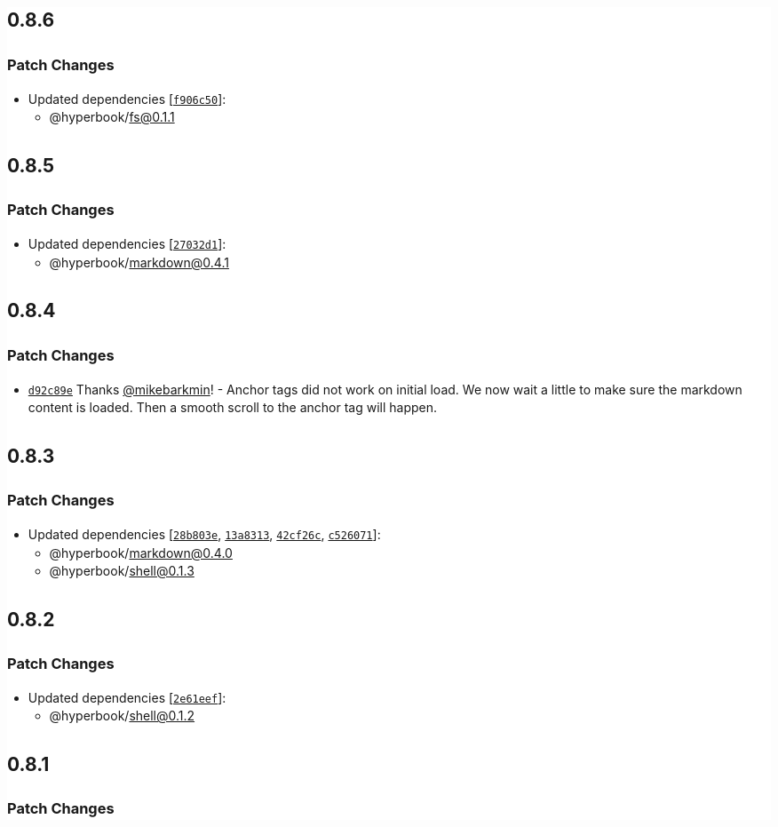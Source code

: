 ## 0.8.6

### Patch Changes

- Updated dependencies [[`f906c50`](https://github.com/openpatch/hyperbook/commit/f906c5075ec26263f90fabfa2a8ad556619c86da)]:
  - @hyperbook/fs@0.1.1

## 0.8.5

### Patch Changes

- Updated dependencies [[`27032d1`](https://github.com/openpatch/hyperbook/commit/27032d1d76a07b590c18094139ba4a4bf74780c3)]:
  - @hyperbook/markdown@0.4.1

## 0.8.4

### Patch Changes

- [`d92c89e`](https://github.com/openpatch/hyperbook/commit/d92c89e099476c0b941ed9fea83ca75fd24c034d) Thanks [@mikebarkmin](https://github.com/mikebarkmin)! - Anchor tags did not work on initial load. We now wait a little to make sure the markdown content is loaded. Then a smooth scroll to the anchor tag will happen.

## 0.8.3

### Patch Changes

- Updated dependencies [[`28b803e`](https://github.com/openpatch/hyperbook/commit/28b803efbeac6835afc0040b7f1fb03c210cc72d), [`13a8313`](https://github.com/openpatch/hyperbook/commit/13a8313f60a89b697f638845327bbd4ddbae4af8), [`42cf26c`](https://github.com/openpatch/hyperbook/commit/42cf26cacd32026fa95ab850c4d5e8f2b96b9c37), [`c526071`](https://github.com/openpatch/hyperbook/commit/c526071d11e9c248c933bade1ac1298a0fcbeefb)]:
  - @hyperbook/markdown@0.4.0
  - @hyperbook/shell@0.1.3

## 0.8.2

### Patch Changes

- Updated dependencies [[`2e61eef`](https://github.com/openpatch/hyperbook/commit/2e61eef5ca40446ae28046659cb1eac96fd6ccf1)]:
  - @hyperbook/shell@0.1.2

## 0.8.1

### Patch Changes
